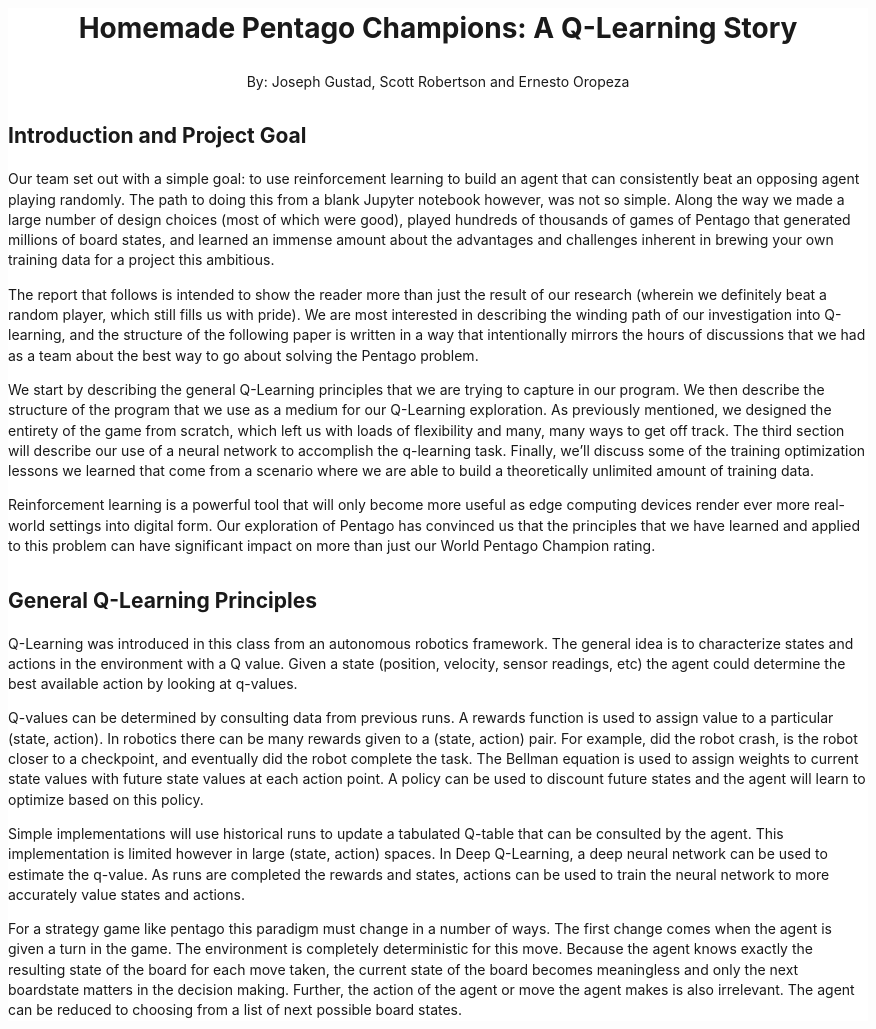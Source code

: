 <center> <h1>Homemade Pentago Champions: A Q-Learning Story</h1> </center>

<center> <h3></h3> By: Joseph Gustad, Scott Robertson and Ernesto Oropeza</center>

<left> <h2>Introduction and Project Goal</h2> </left>

Our team set out with a simple goal: to use reinforcement learning to build an agent that can consistently beat an opposing agent playing randomly. The path to doing this from a blank Jupyter notebook however, was not so simple. Along the way we made a large number of design choices (most of which were good), played hundreds of thousands of games of Pentago that generated millions of board states, and learned an immense amount about the advantages and challenges inherent in brewing your own training data for a project this ambitious.

The report that follows is intended to show the reader more than just the result of our research (wherein we definitely beat a random player, which still fills us with pride). We are most interested in describing the winding path of our investigation into Q-learning, and the structure of the following paper is written in a way that intentionally mirrors the hours of discussions that we had as a team about the best way to go about solving the Pentago problem. 

We start by describing the general Q-Learning principles that we are trying to capture in our program. We then describe the structure of the program that we use as a medium for our Q-Learning exploration. As previously mentioned, we designed the entirety of the game from scratch, which left us with loads of flexibility and many, many ways to get off track. The third section will describe our use of a neural network to accomplish the q-learning task. Finally, we’ll discuss some of the training optimization lessons we learned that come from a scenario where we are able to build a theoretically unlimited amount of training data.

Reinforcement learning is a powerful tool that will only become more useful as edge computing devices render ever more real-world settings into digital form. Our exploration of Pentago has convinced us that the principles that we have learned and applied to this problem can have significant impact on more than just our World Pentago Champion rating.


<left> <h2>General Q-Learning Principles</h2> </left>

Q-Learning was introduced in this class from an autonomous robotics framework.  The general idea is to characterize states and actions in the environment with a Q value.  Given a state (position, velocity, sensor readings, etc) the agent could determine the best available action by looking at q-values.  

Q-values can be determined by consulting data from previous runs.  A rewards function is used to assign value to a particular (state, action).  In robotics there can be many rewards given to a (state, action) pair.  For example, did the robot crash, is the robot closer to a checkpoint, and eventually did the robot complete the task. The Bellman equation is used to assign weights to current state values with future state values at each action point.   A policy can be used to discount future states and the agent will learn to optimize based on this policy.  

Simple implementations will use historical runs to update a tabulated Q-table that can be consulted by the agent.  This implementation is limited however in large (state, action) spaces.  In Deep Q-Learning, a deep neural network can be used to estimate the q-value. As runs are completed the rewards and states, actions can be used to train the neural network to more accurately value states and actions. 

For a strategy game like pentago this paradigm must change in a number of ways.  The first change comes when the agent is given a turn in the game. The environment is completely deterministic for this move.  Because the agent knows exactly the resulting state of the board for each move taken, the current state of the board becomes meaningless and only the next boardstate matters in the decision making.  Further, the action of the agent or move the agent makes is also irrelevant.  The agent can be reduced to choosing from a list of next possible board states.  
